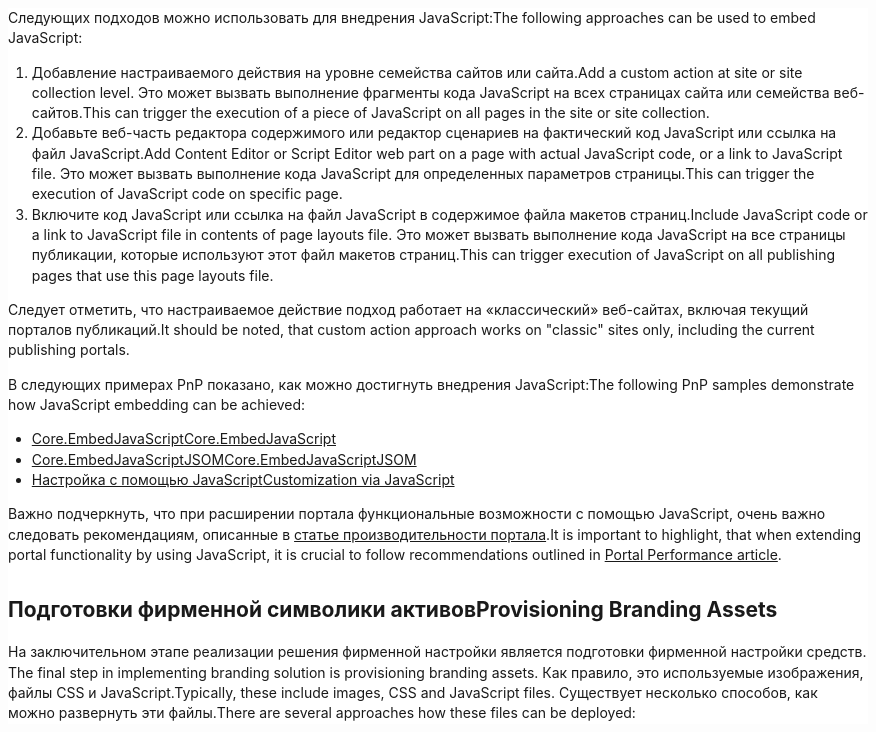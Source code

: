 <span data-ttu-id="6f58b-192">Следующих подходов можно использовать для внедрения JavaScript:</span><span class="sxs-lookup"><span data-stu-id="6f58b-192">The following approaches can be used to embed JavaScript:</span></span>
1. <span data-ttu-id="6f58b-193">Добавление настраиваемого действия на уровне семейства сайтов или сайта.</span><span class="sxs-lookup"><span data-stu-id="6f58b-193">Add a custom action at site or site collection level.</span></span> <span data-ttu-id="6f58b-194">Это может вызвать выполнение фрагменты кода JavaScript на всех страницах сайта или семейства веб-сайтов.</span><span class="sxs-lookup"><span data-stu-id="6f58b-194">This can trigger the execution of a piece of JavaScript on all pages in the site or site collection.</span></span>
2. <span data-ttu-id="6f58b-195">Добавьте веб-часть редактора содержимого или редактор сценариев на фактический код JavaScript или ссылка на файл JavaScript.</span><span class="sxs-lookup"><span data-stu-id="6f58b-195">Add Content Editor or Script Editor web part on a page with actual JavaScript code, or a link to JavaScript file.</span></span> <span data-ttu-id="6f58b-196">Это может вызвать выполнение кода JavaScript для определенных параметров страницы.</span><span class="sxs-lookup"><span data-stu-id="6f58b-196">This can trigger the execution of JavaScript code on specific page.</span></span>
3. <span data-ttu-id="6f58b-197">Включите код JavaScript или ссылка на файл JavaScript в содержимое файла макетов страниц.</span><span class="sxs-lookup"><span data-stu-id="6f58b-197">Include JavaScript code or a link to JavaScript file in contents of page layouts file.</span></span> <span data-ttu-id="6f58b-198">Это может вызвать выполнение кода JavaScript на все страницы публикации, которые используют этот файл макетов страниц.</span><span class="sxs-lookup"><span data-stu-id="6f58b-198">This can trigger execution of JavaScript on all publishing pages that use this page layouts file.</span></span>

<span data-ttu-id="6f58b-199">Следует отметить, что настраиваемое действие подход работает на «классический» веб-сайтах, включая текущий порталов публикаций.</span><span class="sxs-lookup"><span data-stu-id="6f58b-199">It should be noted, that custom action approach works on "classic" sites only, including the current publishing portals.</span></span>

<span data-ttu-id="6f58b-200">В следующих примерах PnP показано, как можно достигнуть внедрения JavaScript:</span><span class="sxs-lookup"><span data-stu-id="6f58b-200">The following PnP samples demonstrate how JavaScript embedding can be achieved:</span></span>
- [<span data-ttu-id="6f58b-201">Core.EmbedJavaScript</span><span class="sxs-lookup"><span data-stu-id="6f58b-201">Core.EmbedJavaScript</span></span>](https://github.com/SharePoint/PnP/tree/master/Samples/Core.EmbedJavaScript)
- [<span data-ttu-id="6f58b-202">Core.EmbedJavaScriptJSOM</span><span class="sxs-lookup"><span data-stu-id="6f58b-202">Core.EmbedJavaScriptJSOM</span></span>](https://github.com/SharePoint/PnP/tree/master/Samples/Core.EmbedJavaScriptJSOM)
- [<span data-ttu-id="6f58b-203">Настройка с помощью JavaScript</span><span class="sxs-lookup"><span data-stu-id="6f58b-203">Customization via JavaScript</span></span>](https://github.com/SharePoint/PnP/tree/master/Samples/Core.JavaScriptCustomization)

<span data-ttu-id="6f58b-204">Важно подчеркнуть, что при расширении портала функциональные возможности с помощью JavaScript, очень важно следовать рекомендациям, описанные в [статье производительности портала](portal-performance.md).</span><span class="sxs-lookup"><span data-stu-id="6f58b-204">It is important to highlight, that when extending portal functionality by using JavaScript, it is crucial to follow recommendations outlined in [Portal Performance article](portal-performance.md).</span></span>

## <a name="provisioning-branding-assets"></a><span data-ttu-id="6f58b-205">Подготовки фирменной символики активов</span><span class="sxs-lookup"><span data-stu-id="6f58b-205">Provisioning Branding Assets</span></span>
<span data-ttu-id="6f58b-206"><a name="sectionSection5"></a> На заключительном этапе реализации решения фирменной настройки является подготовки фирменной настройки средств.</span><span class="sxs-lookup"><span data-stu-id="6f58b-206"><a name="sectionSection5"> </a> The final step in implementing branding solution is provisioning branding assets.</span></span> <span data-ttu-id="6f58b-207">Как правило, это используемые изображения, файлы CSS и JavaScript.</span><span class="sxs-lookup"><span data-stu-id="6f58b-207">Typically, these include images, CSS and JavaScript files.</span></span> <span data-ttu-id="6f58b-208">Существует несколько способов, как можно развернуть эти файлы.</span><span class="sxs-lookup"><span data-stu-id="6f58b-208">There are several approaches how these files can be deployed:</span></span>